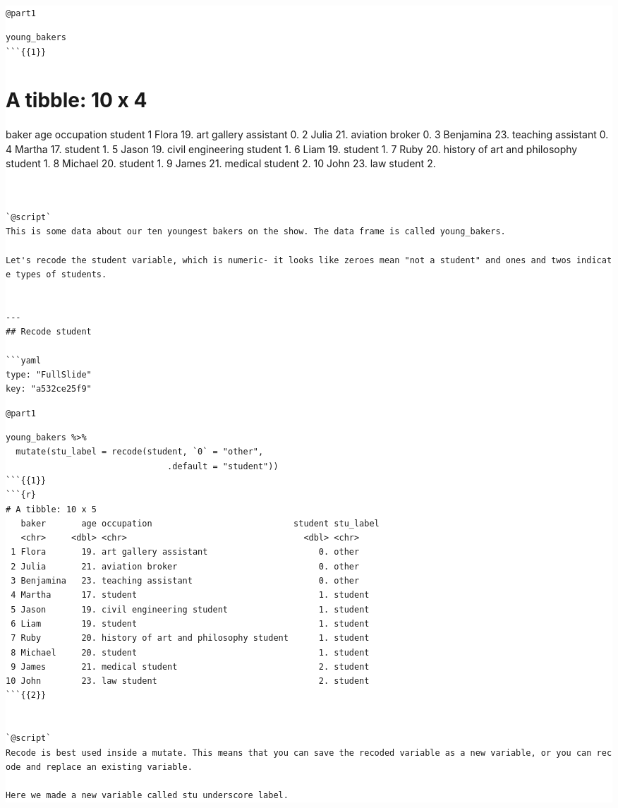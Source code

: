 `@part1`
```{r}
young_bakers
```{{1}}
```
# A tibble: 10 x 4
   baker       age occupation                            student
   <chr>     <dbl> <chr>                                   <dbl>
 1 Flora       19. art gallery assistant                      0.
 2 Julia       21. aviation broker                            0.
 3 Benjamina   23. teaching assistant                         0.
 4 Martha      17. student                                    1.
 5 Jason       19. civil engineering student                  1.
 6 Liam        19. student                                    1.
 7 Ruby        20. history of art and philosophy student      1.
 8 Michael     20. student                                    1.
 9 James       21. medical student                            2.
10 John        23. law student                                2.
```{{2}}


`@script`
This is some data about our ten youngest bakers on the show. The data frame is called young_bakers.

Let's recode the student variable, which is numeric- it looks like zeroes mean "not a student" and ones and twos indicate types of students.


---
## Recode student

```yaml
type: "FullSlide"
key: "a532ce25f9"
```

`@part1`
```{r}
young_bakers %>% 
  mutate(stu_label = recode(student, `0` = "other",
                                .default = "student"))
```{{1}}
```{r}
# A tibble: 10 x 5
   baker       age occupation                            student stu_label
   <chr>     <dbl> <chr>                                   <dbl> <chr>    
 1 Flora       19. art gallery assistant                      0. other    
 2 Julia       21. aviation broker                            0. other    
 3 Benjamina   23. teaching assistant                         0. other    
 4 Martha      17. student                                    1. student  
 5 Jason       19. civil engineering student                  1. student  
 6 Liam        19. student                                    1. student  
 7 Ruby        20. history of art and philosophy student      1. student  
 8 Michael     20. student                                    1. student  
 9 James       21. medical student                            2. student  
10 John        23. law student                                2. student 
```{{2}}


`@script`
Recode is best used inside a mutate. This means that you can save the recoded variable as a new variable, or you can recode and replace an existing variable.

Here we made a new variable called stu underscore label.
```